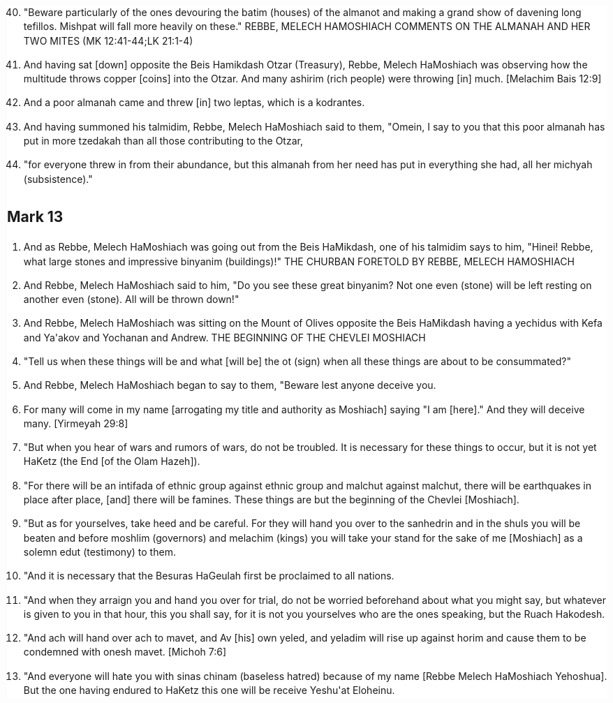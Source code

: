 40. "Beware particularly of the ones devouring the batim (houses) of the almanot and making a grand show of davening long tefillos. Mishpat will fall more heavily on these." 
 REBBE, MELECH HAMOSHIACH COMMENTS ON THE ALMANAH AND HER TWO MITES (MK 12:41-44;LK 21:1-4)

41. And having sat [down] opposite the Beis Hamikdash Otzar (Treasury), Rebbe, Melech HaMoshiach was observing how the multitude throws copper [coins] into the Otzar. And many ashirim (rich people) were throwing [in] much. [Melachim Bais 12:9]

42. And a poor almanah came and threw [in] two leptas, which is a kodrantes.

43. And having summoned his talmidim, Rebbe, Melech HaMoshiach   said to them, "Omein, I say to you that this poor almanah has put in more tzedakah than all those contributing to the Otzar,

44. "for everyone threw in from their abundance, but this almanah from her need has put in everything she had, all her michyah (subsistence)."

## Mark 13

1. And as Rebbe, Melech HaMoshiach was going out from the Beis HaMikdash, one of his talmidim says to him, "Hinei!  Rebbe, what  large stones and impressive binyanim (buildings)!"  THE CHURBAN FORETOLD BY REBBE, MELECH HAMOSHIACH

2. And Rebbe, Melech HaMoshiach said to him, "Do you see these great binyanim?  Not one even (stone) will be left resting on another even (stone).  All will be thrown down!"

3. And Rebbe, Melech HaMoshiach was sitting on the Mount of Olives opposite the Beis HaMikdash having a yechidus with Kefa and Ya'akov and Yochanan and Andrew. THE BEGINNING OF THE CHEVLEI MOSHIACH

4. "Tell us when these things will be and what [will be] the ot (sign) when all these things are about to be consummated?"

5. And Rebbe, Melech HaMoshiach began to say to them, "Beware lest anyone deceive you.

6. For many will come in my name [arrogating my title and authority as Moshiach] saying "I am [here]."  And they will deceive many. [Yirmeyah 29:8]

7. "But when you hear of wars and rumors of wars, do not be troubled. It is necessary for these things to occur, but it is not yet HaKetz (the End [of the Olam Hazeh]).

8. "For there will be an intifada of ethnic group against ethnic group and malchut against malchut, there will be earthquakes in place after place, [and] there will be famines. These things are but the beginning of the Chevlei [Moshiach].

9. "But as for yourselves, take heed and be careful.  For they will hand you over to the sanhedrin and in the shuls you will be beaten and before moshlim (governors) and melachim (kings) you will take your stand for the sake of me [Moshiach] as a solemn edut (testimony) to them.

10. "And it is necessary that the Besuras HaGeulah first be proclaimed to all nations.

11. "And when they arraign you and hand you over for trial, do not be worried beforehand about what you might say, but whatever is given to you in that hour, this you shall say, for it is not you yourselves who are the ones speaking, but the Ruach Hakodesh.

12. "And ach will hand over ach to mavet, and Av [his] own yeled, and yeladim will rise up against horim and cause them to be condemned with onesh mavet. [Michoh 7:6]

13. "And everyone will hate you with sinas chinam (baseless hatred) because of my name [Rebbe Melech HaMoshiach Yehoshua]. But the one having endured to HaKetz this one will be receive Yeshu'at Eloheinu.
